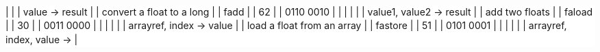 |                                                                                                                                                                                                                                                                 |
| value → result                                                                                                                                                                                                                                                  |
| convert a float to a long                                                                                                                                                                                                                                       |
| fadd                                                                                                                                                                                                                                                            |
| 62                                                                                                                                                                                                                                                              |
| 0110 0010                                                                                                                                                                                                                                                       |
|                                                                                                                                                                                                                                                                 |
|                                                                                                                                                                                                                                                                 |
| value1, value2 → result                                                                                                                                                                                                                                         |
| add two floats                                                                                                                                                                                                                                                  |
| faload                                                                                                                                                                                                                                                          |
| 30                                                                                                                                                                                                                                                              |
| 0011 0000                                                                                                                                                                                                                                                       |
|                                                                                                                                                                                                                                                                 |
|                                                                                                                                                                                                                                                                 |
| arrayref, index → value                                                                                                                                                                                                                                         |
| load a float from an array                                                                                                                                                                                                                                      |
| fastore                                                                                                                                                                                                                                                         |
| 51                                                                                                                                                                                                                                                              |
| 0101 0001                                                                                                                                                                                                                                                       |
|                                                                                                                                                                                                                                                                 |
|                                                                                                                                                                                                                                                                 |
| arrayref, index, value →                                                                                                                                                                                                                                        |